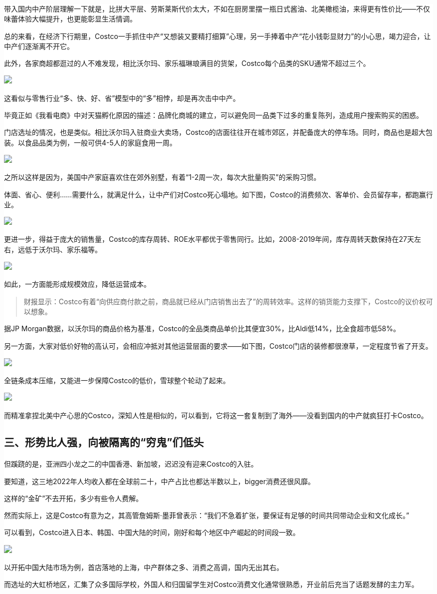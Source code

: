 带入国内中产阶层理解一下就是，比拼大平层、劳斯莱斯代价太大，不如在厨房里摆一瓶日式酱油、北美橄榄油，来得更有性价比——不仅味蕾体验大幅提升，也更能彰显生活情调。

总的来看，在经济下行期里，Costco一手抓住中产“又想装又要精打细算”心理，另一手捧着中产“花小钱彰显财力”的小心思，竭力迎合，让中产们逐渐离不开它。

此外，各家商超都逛过的人不难发现，相比沃尔玛、家乐福琳琅满目的货架，Costco每个品类的SKU通常不超过三个。

![](https://image.woshipm.com/wp-files/2023/09/Yxd8k3bh9n701TwdrAWQ.jpeg)

这看似与零售行业“多、快、好、省”模型中的“多”相悖，却是再次击中中产。

毕竟正如《我看电商》中对天猫孵化原因的描述：品牌化商城的建立，可以避免同一品类下过多的重复陈列，造成用户搜索购买的困惑。

门店选址的情况，也是类似。相比沃尔玛入驻商业大卖场，Costco的店面往往开在城市郊区，并配备庞大的停车场。同时，商品也是超大包装。以食品品类为例，一般可供4-5人的家庭食用一周。

![](https://image.woshipm.com/wp-files/2023/09/dzxQ6kzOpRqvHyrve2pV.jpeg)

之所以这样是因为，美国中产家庭喜欢住在郊外别墅，有着“1-2周一次，每次大批量购买”的采购习惯。

体面、省心、便利……需要什么，就满足什么，让中产们对Costco死心塌地。如下图，Costco的消费频次、客单价、会员留存率，都跑赢行业。

![](https://image.woshipm.com/wp-files/2023/09/m9TFCgIYsgBKO2fPae0K.jpeg)

更进一步，得益于庞大的销售量，Costco的库存周转、ROE水平都优于零售同行。比如，2008-2019年间，库存周转天数保持在27天左右，远低于沃尔玛、家乐福等。

![](https://image.woshipm.com/wp-files/2023/09/14AfgfGV8ulZrSaQkVJl.jpeg)

如此，一方面能形成规模效应，降低运营成本。

> 财报显示：Costco有着“向供应商付款之前，商品就已经从门店销售出去了”的周转效率。这样的销货能力支撑下，Costco的议价权可以想象。

据JP Morgan数据，以沃尔玛的商品价格为基准，Costco的全品类商品单价比其便宜30%，比Aldi低14%，比全食超市低58%。

另一方面，大家对低价好物的高认可，会相应冲抵对其他运营层面的要求——如下图，Costco门店的装修都很潦草，一定程度节省了开支。

![](https://image.woshipm.com/wp-files/2023/09/2zZKlFcBSl52BIdwU9kF.jpeg)

全链条成本压缩，又能进一步保障Costco的低价，雪球整个轮动了起来。

![](https://image.woshipm.com/wp-files/2023/09/AQN6KDomH8jtdUZWTdHl.jpeg)

而精准拿捏北美中产心思的Costco，深知人性是相似的，可以看到，它将这一套复制到了海外——没看到国内的中产就疯狂打卡Costco。

## 三、形势比人强，向被隔离的“穷鬼”们低头

但蹊跷的是，亚洲四小龙之二的中国香港、新加坡，迟迟没有迎来Costco的入驻。

要知道，这三地2022年人均收入都在全球前二十，中产占比也都达半数以上，bigger消费还很风靡。

这样的“金矿”不去开拓，多少有些令人费解。

然而实际上，这是Costco有意为之，其高管詹姆斯·墨菲曾表示：“我们不急着扩张，要保证有足够的时间共同带动企业和文化成长。”

可以看到，Costco进入日本、韩国、中国大陆的时间，刚好和每个地区中产崛起的时间段一致。

![](https://image.woshipm.com/wp-files/2023/09/eiAPeSha5lmGnMuHWwCQ.jpeg)

以开拓中国大陆市场为例，首店落地的上海，中产群体之多、消费之高调，国内无出其右。

而选址的大虹桥地区，汇集了众多国际学校，外国人和归国留学生对Costco消费文化通常很熟悉，开业前后充当了话题发酵的主力军。
